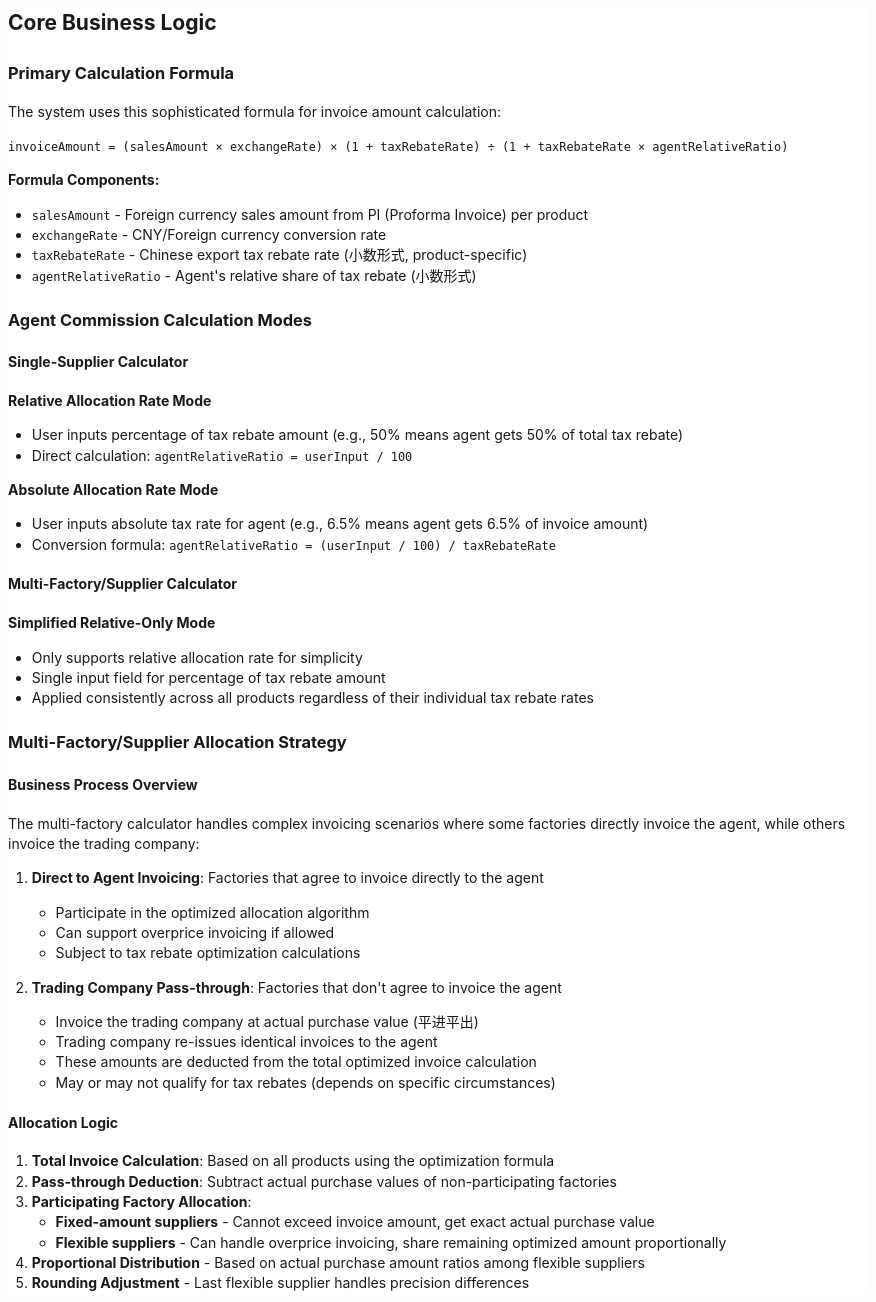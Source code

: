 ## Core Business Logic

### Primary Calculation Formula
The system uses this sophisticated formula for invoice amount calculation:
```
invoiceAmount = (salesAmount × exchangeRate) × (1 + taxRebateRate) ÷ (1 + taxRebateRate × agentRelativeRatio)
```

**Formula Components:**
- `salesAmount` - Foreign currency sales amount from PI (Proforma Invoice) per product
- `exchangeRate` - CNY/Foreign currency conversion rate
- `taxRebateRate` - Chinese export tax rebate rate (小数形式, product-specific)
- `agentRelativeRatio` - Agent's relative share of tax rebate (小数形式)

### Agent Commission Calculation Modes

#### Single-Supplier Calculator
**Relative Allocation Rate Mode**
- User inputs percentage of tax rebate amount (e.g., 50% means agent gets 50% of total tax rebate)
- Direct calculation: `agentRelativeRatio = userInput / 100`

**Absolute Allocation Rate Mode**  
- User inputs absolute tax rate for agent (e.g., 6.5% means agent gets 6.5% of invoice amount)
- Conversion formula: `agentRelativeRatio = (userInput / 100) / taxRebateRate`

#### Multi-Factory/Supplier Calculator
**Simplified Relative-Only Mode**
- Only supports relative allocation rate for simplicity
- Single input field for percentage of tax rebate amount
- Applied consistently across all products regardless of their individual tax rebate rates

### Multi-Factory/Supplier Allocation Strategy

#### Business Process Overview
The multi-factory calculator handles complex invoicing scenarios where some factories directly invoice the agent, while others invoice the trading company:

1. **Direct to Agent Invoicing**: Factories that agree to invoice directly to the agent
   - Participate in the optimized allocation algorithm
   - Can support overprice invoicing if allowed
   - Subject to tax rebate optimization calculations

2. **Trading Company Pass-through**: Factories that don't agree to invoice the agent
   - Invoice the trading company at actual purchase value (平进平出)
   - Trading company re-issues identical invoices to the agent
   - These amounts are deducted from the total optimized invoice calculation
   - May or may not qualify for tax rebates (depends on specific circumstances)

#### Allocation Logic
1. **Total Invoice Calculation**: Based on all products using the optimization formula
2. **Pass-through Deduction**: Subtract actual purchase values of non-participating factories
3. **Participating Factory Allocation**:
   - **Fixed-amount suppliers** - Cannot exceed invoice amount, get exact actual purchase value
   - **Flexible suppliers** - Can handle overprice invoicing, share remaining optimized amount proportionally
4. **Proportional Distribution** - Based on actual purchase amount ratios among flexible suppliers
5. **Rounding Adjustment** - Last flexible supplier handles precision differences
